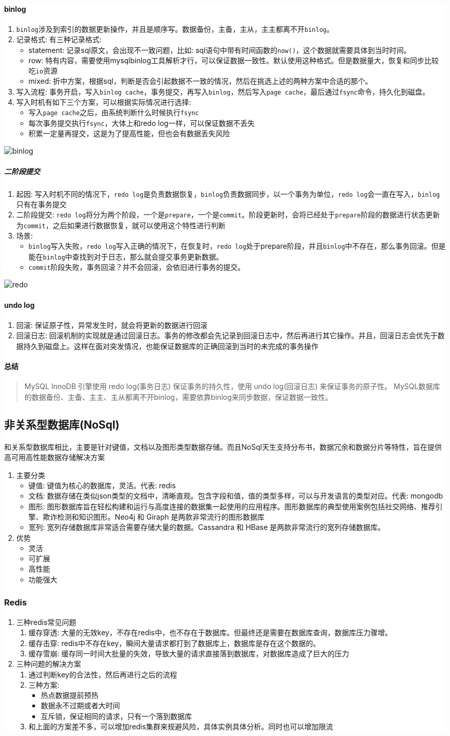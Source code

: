 #### binlog
1. `binlog`涉及到索引的数据更新操作，并且是顺序写。数据备份，主备，主从，主主都离不开`binlog`。
2. 记录格式: 有三种记录格式:
   - statement: 记录sql原文，会出现不一致问题，比如: sql语句中带有时间函数的`now()`，这个数据就需要具体到当时时间。
   - row: 特有内容，需要使用mysqlbinlog工具解析才行，可以保证数据一致性。默认使用这种格式。但是数据量大，恢复和同步比较吃`io`资源
   - mixed: 折中方案，根据sql，判断是否会引起数据不一致的情况，然后在挑选上述的两种方案中合适的那个。
3. 写入流程: 事务开启，写入`binlog cache`，事务提交，再写入`binlog`，然后写入`page cache`，最后通过`fsync`命令，持久化到磁盘。
4. 写入时机有如下三个方案，可以根据实际情况进行选择:
   - 写入`page cache`之后，由系统判断什么时候执行`fsync`
   - 每次事务提交执行`fsync`，大体上和redo log一样，可以保证数据不丢失
   - 积累一定量再提交，这是为了提高性能，但也会有数据丢失风险

![binlog](/img/binlog.png)

##### 二阶段提交
1. 起因: 写入时机不同的情况下，`redo log`是负责数据恢复，`binlog`负责数据同步，以一个事务为单位，`redo log`会一直在写入，`binlog`只有在事务提交
2. 二阶段提交: `redo log`将分为两个阶段，一个是`prepare`，一个是`commit`。阶段更新时，会将已经处于`prepare`阶段的数据进行状态更新为`commit`，之后如果进行数据恢复，就可以使用这个特性进行判断
3. 场景:
   - `binlog`写入失败，`redo log`写入正确的情况下，在恢复时，`redo log`处于prepare阶段，并且`binlog`中不存在，那么事务回滚。但是能在`binlog`中查找到对于日志，那么就会提交事务更新数据。
   - `commit`阶段失败，事务回滚？并不会回滚，会依旧进行事务的提交。

![redo](/img/redo_two.png)

#### undo log
1. 回滚: 保证原子性，异常发生时，就会将更新的数据进行回滚
2. 回滚日志: 回滚机制的实现就是通过回滚日志。事务的修改都会先记录到回滚日志中，然后再进行其它操作。并且，回滚日志会优先于数据持久到磁盘上。这样在面对突发情况，也能保证数据库的正确回滚到当时的未完成的事务操作

#### 总结

>MySQL InnoDB 引擎使用 redo log(事务日志) 保证事务的持久性，使用 undo log(回滚日志) 来保证事务的原子性。
MySQL数据库的数据备份、主备、主主、主从都离不开binlog，需要依靠binlog来同步数据，保证数据一致性。

## 非关系型数据库(NoSql)
和关系型数据库相比，主要是针对键值，文档以及图形类型数据存储。而且NoSql天生支持分布书，数据冗余和数据分片等特性，旨在提供高可用高性能数据存储解决方案

1. 主要分类
   - 键值: 键值为核心的数据库，灵活。代表: redis
   - 文档: 数据存储在类似json类型的文档中，清晰直观。包含字段和值，值的类型多样，可以与开发语言的类型对应。代表: mongodb
   - 图形: 图形数据库旨在轻松构建和运行与高度连接的数据集一起使用的应用程序。图形数据库的典型使用案例包括社交网络、推荐引擎、欺诈检测和知识图形。Neo4j 和 Giraph 是两款非常流行的图形数据库
   - 宽列: 宽列存储数据库非常适合需要存储大量的数据。Cassandra 和 HBase 是两款非常流行的宽列存储数据库。
2. 优势
   - 灵活
   - 可扩展
   - 高性能
   - 功能强大

### Redis
1. 三种redis常见问题
   1. 缓存穿透: 大量的无效key，不存在redis中，也不存在于数据库。但最终还是需要在数据库查询，数据库压力骤增。
   2. 缓存击穿: redis中不存在key，瞬间大量请求都打到了数据库上，数据库是存在这个数据的。
   3. 缓存雪崩: 缓存同一时间大批量的失效，导致大量的请求直接落到数据库，对数据库造成了巨大的压力
2. 三种问题的解决方案
   1. 通过判断key的合法性，然后再进行之后的流程
   2. 三种方案:
      - 热点数据提前预热
      - 数据永不过期或者大时间
      - 互斥锁，保证相同的请求，只有一个落到数据库
   3. 和上面的方案差不多，可以增加redis集群来规避风险，具体实例具体分析。同时也可以增加限流
